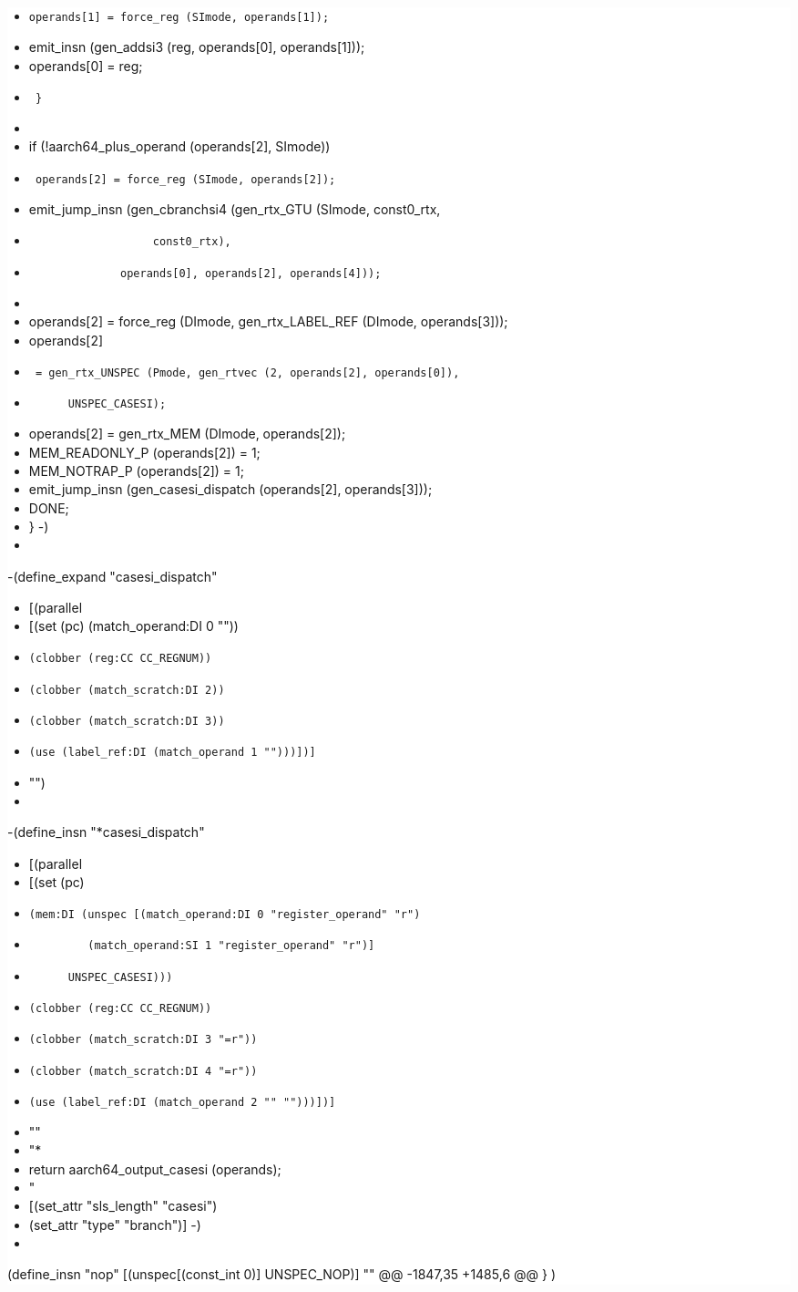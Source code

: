 -	  operands[1] = force_reg (SImode, operands[1]);
-	emit_insn (gen_addsi3 (reg, operands[0], operands[1]));
-	operands[0] = reg;
-      }
-
-    if (!aarch64_plus_operand (operands[2], SImode))
-      operands[2] = force_reg (SImode, operands[2]);
-    emit_jump_insn (gen_cbranchsi4 (gen_rtx_GTU (SImode, const0_rtx,
-						 const0_rtx),
-				    operands[0], operands[2], operands[4]));
-
-    operands[2] = force_reg (DImode, gen_rtx_LABEL_REF (DImode, operands[3]));
-    operands[2]
-      = gen_rtx_UNSPEC (Pmode, gen_rtvec (2, operands[2], operands[0]),
-			UNSPEC_CASESI);
-    operands[2] = gen_rtx_MEM (DImode, operands[2]);
-    MEM_READONLY_P (operands[2]) = 1;
-    MEM_NOTRAP_P (operands[2]) = 1;
-    emit_jump_insn (gen_casesi_dispatch (operands[2], operands[3]));
-    DONE;
-  }
-)
-
-(define_expand "casesi_dispatch"
-  [(parallel
-    [(set (pc) (match_operand:DI 0 ""))
-     (clobber (reg:CC CC_REGNUM))
-     (clobber (match_scratch:DI 2))
-     (clobber (match_scratch:DI 3))
-     (use (label_ref:DI (match_operand 1 "")))])]
-  "")
-
-(define_insn "*casesi_dispatch"
-  [(parallel
-    [(set (pc)
-	  (mem:DI (unspec [(match_operand:DI 0 "register_operand" "r")
-			   (match_operand:SI 1 "register_operand" "r")]
-			UNSPEC_CASESI)))
-     (clobber (reg:CC CC_REGNUM))
-     (clobber (match_scratch:DI 3 "=r"))
-     (clobber (match_scratch:DI 4 "=r"))
-     (use (label_ref:DI (match_operand 2 "" "")))])]
-  ""
-  "*
-  return aarch64_output_casesi (operands);
-  "
-  [(set_attr "sls_length" "casesi")
-   (set_attr "type" "branch")]
-)
-
 (define_insn "nop"
   [(unspec[(const_int 0)] UNSPEC_NOP)]
   ""
@@ -1847,35 +1485,6 @@
   }
 )
